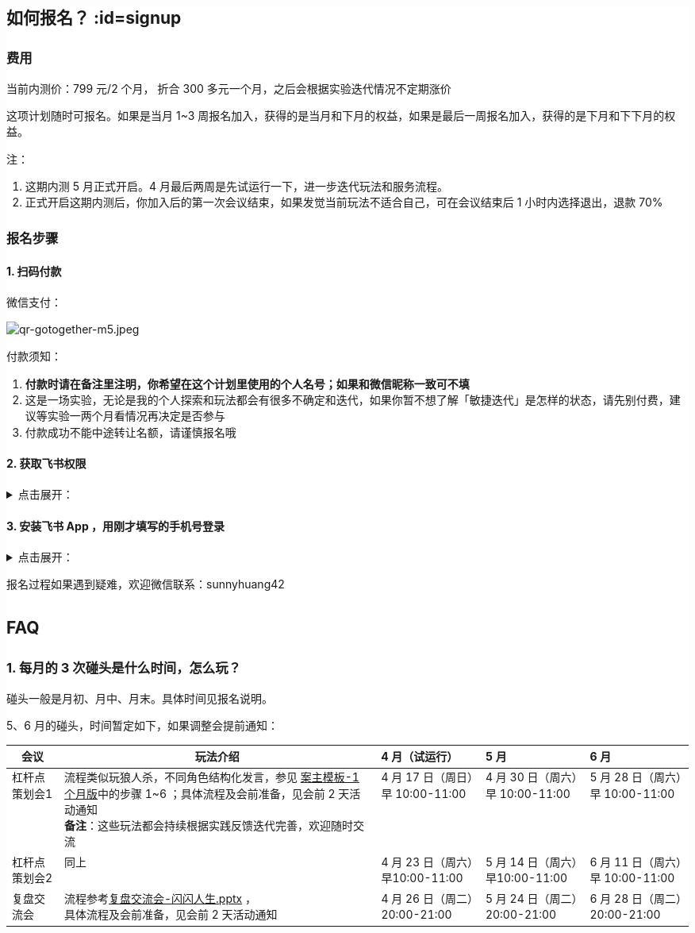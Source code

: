 
## 如何报名？ :id=signup

### 费用

当前内测价：799 元/2 个月， 折合 300 多元一个月，之后会根据实验迭代情况不定期涨价

这项计划随时可报名。如果是当月 1~3 周报名加入，获得的是当月和下月的权益，如果是最后一周报名加入，获得的是下月和下下月的权益。

注：

1. 这期内测 5 月正式开启。4 月最后两周是先试运行一下，进一步迭代玩法和服务流程。
2. 正式开启这期内测后，你加入后的第一次会议结束，如果发觉当前玩法不适合自己，可在会议结束后 1 小时内选择退出，退款 70%

### 报名步骤

#### 1. 扫码付款

微信支付：

![qr-gotogether-m5.jpeg](http://ishanshan.zoomquiet.top/share/qr-gotogether-m5.jpeg  ':size=100')

付款须知：

1. **付款时请在备注里注明，你希望在这个计划里使用的个人名号；如果和微信昵称一致可不填**
2. 这是一场实验，无论是我的个人探索和玩法都会有很多不确定和迭代，如果你暂不想了解「敏捷迭代」是怎样的状态，请先别付费，建议等实验一两个月看情况再决定是否参与
3. 付款成功不能中途转让名额，请谨慎报名哦

#### 2. 获取飞书权限

<details><summary>点击展开：</summary></details>



#### 3. 安装飞书 App ，用刚才填写的手机号登录

<details><summary>点击展开：</summary></details>


报名过程如果遇到疑难，欢迎微信联系：sunnyhuang42

## FAQ

### 1. 每月的 3 次碰头是什么时间，怎么玩？

碰头一般是月初、月中、月末。具体时间见报名说明。

5、6 月的碰头，时间暂定如下，如果调整会提前通知：

|         **会议**      | **玩法介绍**                                                                                                                                                                          | **4 月（试运行）**         | **5 月**                         | **6 月**                         |
| ------------- |-----------------------------------------------------------------------------------------------------------------------------------------------------------------------------------| :------------------------------- | :------------------------------- | :------------------------------- |
| 杠杆点策划会1 | 流程类似玩狼人杀，不同角色结构化发言，参见 [案主模板-1个月版](https://sunnylife.feishu.cn/wiki/wikcnEyqBl8WIH9jusTEa925vih?sheet=y4zfOl)中的步骤 1~6 ；具体流程及会前准备，见会前 2 天活动通知<br />**备注**：这些玩法都会持续根据实践反馈迭代完善，欢迎随时交流 | 4 月 17 日（周日）早 10:00-11:00 | 4 月 30 日（周六）早 10:00-11:00 | 5 月 28 日（周六）早 10:00-11:00 |
| 杠杆点策划会2 | 同上                                                                                                                                                                                | 4 月 23 日（周六）早10:00-11:00 | 5 月 14 日（周六）早10:00-11:00 | 6 月 11 日（周六）早 10:00-11:00 |
| 复盘交流会    | 流程参考[复盘交流会-闪闪人生.pptx](https://sunnylife.feishu.cn/wiki/wikcnqNu9Mcym3sdu7w8H7K6tQb?sheet=y4zfOl)  ，<br />具体流程及会前准备，见会前 2 天活动通知                                                    | 4 月 26 日（周二）20:00-21:00  | 5 月 24 日（周二）20:00-21:00    | 6 月 28 日（周二）20:00-21:00 |
